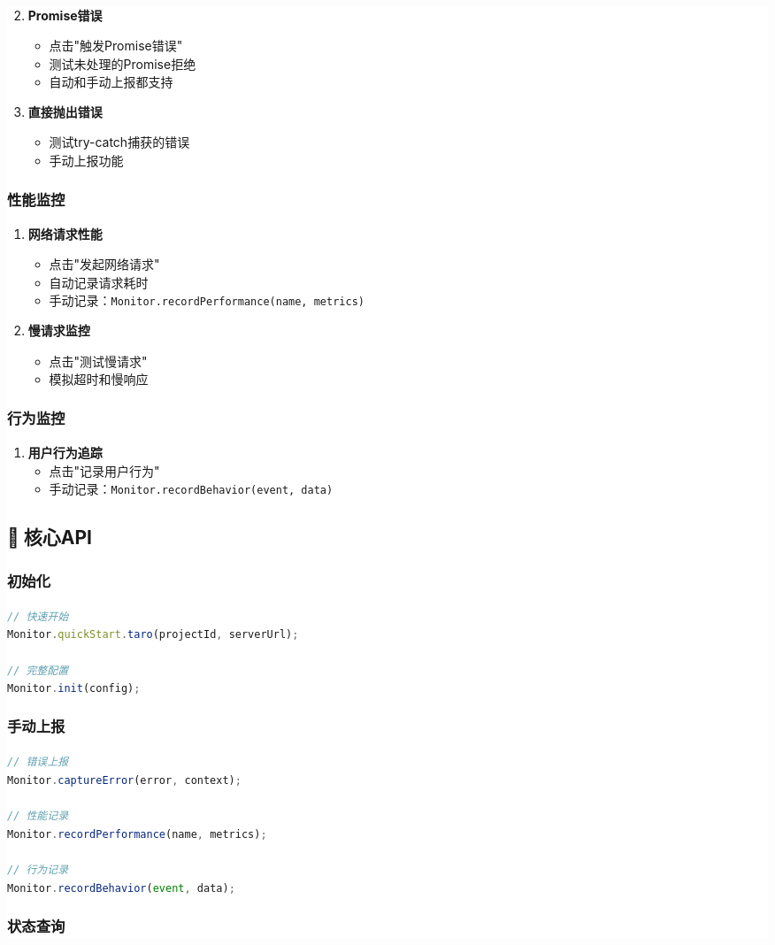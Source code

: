2. **Promise错误**
   - 点击"触发Promise错误"
   - 测试未处理的Promise拒绝
   - 自动和手动上报都支持

3. **直接抛出错误**
   - 测试try-catch捕获的错误
   - 手动上报功能

### 性能监控

1. **网络请求性能**
   - 点击"发起网络请求"
   - 自动记录请求耗时
   - 手动记录：`Monitor.recordPerformance(name, metrics)`

2. **慢请求监控**
   - 点击"测试慢请求"
   - 模拟超时和慢响应

### 行为监控

1. **用户行为追踪**
   - 点击"记录用户行为"
   - 手动记录：`Monitor.recordBehavior(event, data)`

## 🔧 核心API

### 初始化

```typescript
// 快速开始
Monitor.quickStart.taro(projectId, serverUrl);

// 完整配置
Monitor.init(config);
```

### 手动上报

```typescript
// 错误上报
Monitor.captureError(error, context);

// 性能记录
Monitor.recordPerformance(name, metrics);

// 行为记录
Monitor.recordBehavior(event, data);
```

### 状态查询
